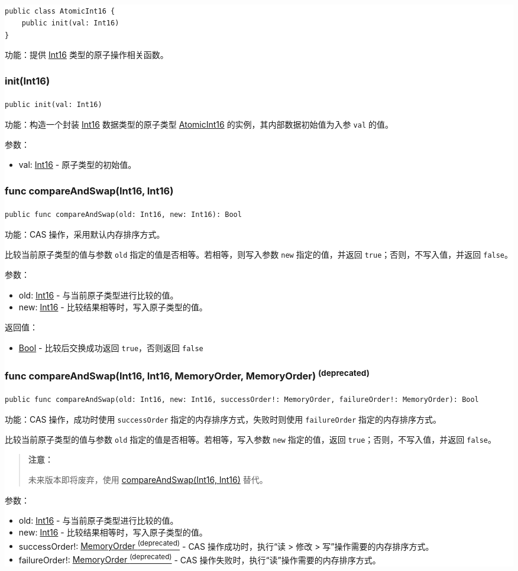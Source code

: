 ```cangjie
public class AtomicInt16 {
    public init(val: Int16)
}
```

功能：提供 [Int16](../../core/core_package_api/core_package_intrinsics.md#int16) 类型的原子操作相关函数。

### init(Int16)

```cangjie
public init(val: Int16)
```

功能：构造一个封装 [Int16](../../core/core_package_api/core_package_intrinsics.md#int16) 数据类型的原子类型 [AtomicInt16](sync_package_classes.md#class-atomicint16) 的实例，其内部数据初始值为入参 `val` 的值。

参数：

- val: [Int16](../../core/core_package_api/core_package_intrinsics.md#int16) - 原子类型的初始值。

### func compareAndSwap(Int16, Int16)

```cangjie
public func compareAndSwap(old: Int16, new: Int16): Bool
```

功能：CAS 操作，采用默认内存排序方式。

比较当前原子类型的值与参数 `old` 指定的值是否相等。若相等，则写入参数 `new` 指定的值，并返回 `true`；否则，不写入值，并返回 `false`。

参数：

- old: [Int16](../../core/core_package_api/core_package_intrinsics.md#int16) - 与当前原子类型进行比较的值。
- new: [Int16](../../core/core_package_api/core_package_intrinsics.md#int16) - 比较结果相等时，写入原子类型的值。

返回值：

- [Bool](../../core/core_package_api/core_package_intrinsics.md#bool) - 比较后交换成功返回 `true`，否则返回 `false`

### func compareAndSwap(Int16, Int16, MemoryOrder, MemoryOrder) <sup>(deprecated)</sup>

```cangjie
public func compareAndSwap(old: Int16, new: Int16, successOrder!: MemoryOrder, failureOrder!: MemoryOrder): Bool
```

功能：CAS 操作，成功时使用 `successOrder` 指定的内存排序方式，失败时则使用 `failureOrder` 指定的内存排序方式。

比较当前原子类型的值与参数 `old` 指定的值是否相等。若相等，写入参数 `new` 指定的值，返回 `true`；否则，不写入值，并返回 `false`。

> **注意：**
>
> 未来版本即将废弃，使用 [compareAndSwap(Int16, Int16)](#func-compareandswapint16-int16) 替代。

参数：

- old: [Int16](../../core/core_package_api/core_package_intrinsics.md#int16) - 与当前原子类型进行比较的值。
- new: [Int16](../../core/core_package_api/core_package_intrinsics.md#int16) - 比较结果相等时，写入原子类型的值。
- successOrder!: [MemoryOrder <sup>(deprecated)</sup>](sync_package_enums.md#enum-memoryorder-deprecated) - CAS 操作成功时，执行“读 > 修改 > 写”操作需要的内存排序方式。
- failureOrder!: [MemoryOrder <sup>(deprecated)</sup>](sync_package_enums.md#enum-memoryorder-deprecated) - CAS 操作失败时，执行“读”操作需要的内存排序方式。
